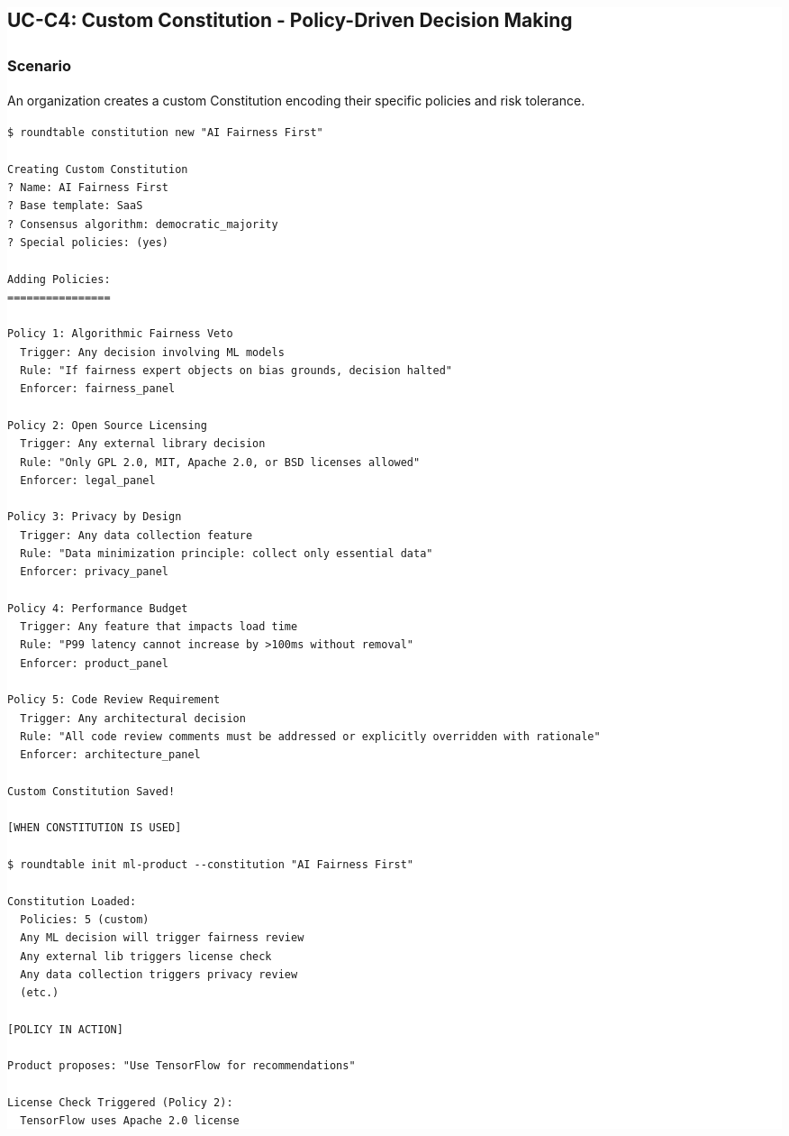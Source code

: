 
## UC-C4: Custom Constitution - Policy-Driven Decision Making

### Scenario
An organization creates a custom Constitution encoding their specific policies and risk tolerance.

```
$ roundtable constitution new "AI Fairness First"

Creating Custom Constitution
? Name: AI Fairness First
? Base template: SaaS
? Consensus algorithm: democratic_majority
? Special policies: (yes)

Adding Policies:
================

Policy 1: Algorithmic Fairness Veto
  Trigger: Any decision involving ML models
  Rule: "If fairness expert objects on bias grounds, decision halted"
  Enforcer: fairness_panel

Policy 2: Open Source Licensing
  Trigger: Any external library decision
  Rule: "Only GPL 2.0, MIT, Apache 2.0, or BSD licenses allowed"
  Enforcer: legal_panel

Policy 3: Privacy by Design
  Trigger: Any data collection feature
  Rule: "Data minimization principle: collect only essential data"
  Enforcer: privacy_panel

Policy 4: Performance Budget
  Trigger: Any feature that impacts load time
  Rule: "P99 latency cannot increase by >100ms without removal"
  Enforcer: product_panel

Policy 5: Code Review Requirement
  Trigger: Any architectural decision
  Rule: "All code review comments must be addressed or explicitly overridden with rationale"
  Enforcer: architecture_panel

Custom Constitution Saved!

[WHEN CONSTITUTION IS USED]

$ roundtable init ml-product --constitution "AI Fairness First"

Constitution Loaded:
  Policies: 5 (custom)
  Any ML decision will trigger fairness review
  Any external lib triggers license check
  Any data collection triggers privacy review
  (etc.)

[POLICY IN ACTION]

Product proposes: "Use TensorFlow for recommendations"

License Check Triggered (Policy 2):
  TensorFlow uses Apache 2.0 license
```